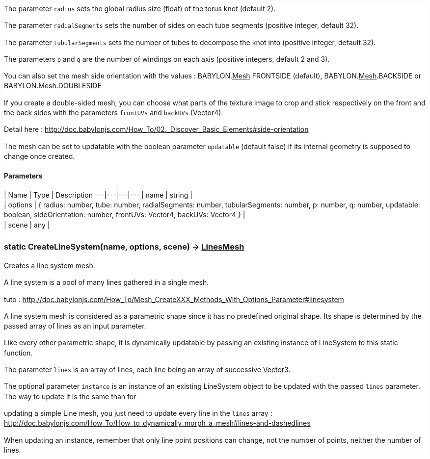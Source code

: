 The parameter `radius` sets the global radius size (float) of the torus knot (default 2).

The parameter `radialSegments` sets the number of sides on each tube segments (positive integer, default 32).

The parameter `tubularSegments` sets the number of tubes to decompose the knot into (positive integer, default 32).

The parameters `p` and `q` are the number of windings on each axis (positive integers, default 2 and 3).

You can also set the mesh side orientation with the values : BABYLON.[Mesh](/classes/3.0/Mesh).FRONTSIDE (default), BABYLON.[Mesh](/classes/3.0/Mesh).BACKSIDE or BABYLON.[Mesh](/classes/3.0/Mesh).DOUBLESIDE

If you create a double-sided mesh, you can choose what parts of the texture image to crop and stick respectively on the front and the back sides with the parameters `frontUVs` and `backUVs` ([Vector4](/classes/3.0/Vector4)).

Detail here : http://doc.babylonjs.com/How_To/02._Discover_Basic_Elements#side-orientation

The mesh can be set to updatable with the boolean parameter `updatable` (default false) if its internal geometry is supposed to change once created.

#### Parameters
 | Name | Type | Description
---|---|---|---
 | name | string |    
 | options | { radius: number,  tube: number,  radialSegments: number,  tubularSegments: number,  p: number,  q: number,  updatable: boolean,  sideOrientation: number,  frontUVs: [Vector4](/classes/3.0/Vector4),  backUVs: [Vector4](/classes/3.0/Vector4) } |    
 | scene | any |    
### static CreateLineSystem(name, options, scene) &rarr; [LinesMesh](/classes/3.0/LinesMesh)

Creates a line system mesh.

A line system is a pool of many lines gathered in a single mesh.

tuto : http://doc.babylonjs.com/How_To/Mesh_CreateXXX_Methods_With_Options_Parameter#linesystem

A line system mesh is considered as a parametric shape since it has no predefined original shape. Its shape is determined by the passed array of lines as an input parameter.

Like every other parametric shape, it is dynamically updatable by passing an existing instance of LineSystem to this static function.

The parameter `lines` is an array of lines, each line being an array of successive [Vector3](/classes/3.0/Vector3).

The optional parameter `instance` is an instance of an existing LineSystem object to be updated with the passed `lines` parameter. The way to update it is the same than for

updating a simple Line mesh, you just need to update every line in the `lines` array : http://doc.babylonjs.com/How_To/How_to_dynamically_morph_a_mesh#lines-and-dashedlines

When updating an instance, remember that only line point positions can change, not the number of points, neither the number of lines.
